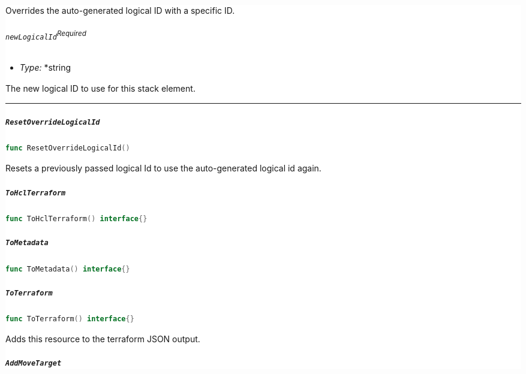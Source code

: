 Overrides the auto-generated logical ID with a specific ID.

###### `newLogicalId`<sup>Required</sup> <a name="newLogicalId" id="rhizo-co-terraform-provider-oci.dataSafeSensitiveDataModelsApplyDiscoveryJobResults.DataSafeSensitiveDataModelsApplyDiscoveryJobResults.overrideLogicalId.parameter.newLogicalId"></a>

- *Type:* *string

The new logical ID to use for this stack element.

---

##### `ResetOverrideLogicalId` <a name="ResetOverrideLogicalId" id="rhizo-co-terraform-provider-oci.dataSafeSensitiveDataModelsApplyDiscoveryJobResults.DataSafeSensitiveDataModelsApplyDiscoveryJobResults.resetOverrideLogicalId"></a>

```go
func ResetOverrideLogicalId()
```

Resets a previously passed logical Id to use the auto-generated logical id again.

##### `ToHclTerraform` <a name="ToHclTerraform" id="rhizo-co-terraform-provider-oci.dataSafeSensitiveDataModelsApplyDiscoveryJobResults.DataSafeSensitiveDataModelsApplyDiscoveryJobResults.toHclTerraform"></a>

```go
func ToHclTerraform() interface{}
```

##### `ToMetadata` <a name="ToMetadata" id="rhizo-co-terraform-provider-oci.dataSafeSensitiveDataModelsApplyDiscoveryJobResults.DataSafeSensitiveDataModelsApplyDiscoveryJobResults.toMetadata"></a>

```go
func ToMetadata() interface{}
```

##### `ToTerraform` <a name="ToTerraform" id="rhizo-co-terraform-provider-oci.dataSafeSensitiveDataModelsApplyDiscoveryJobResults.DataSafeSensitiveDataModelsApplyDiscoveryJobResults.toTerraform"></a>

```go
func ToTerraform() interface{}
```

Adds this resource to the terraform JSON output.

##### `AddMoveTarget` <a name="AddMoveTarget" id="rhizo-co-terraform-provider-oci.dataSafeSensitiveDataModelsApplyDiscoveryJobResults.DataSafeSensitiveDataModelsApplyDiscoveryJobResults.addMoveTarget"></a>
